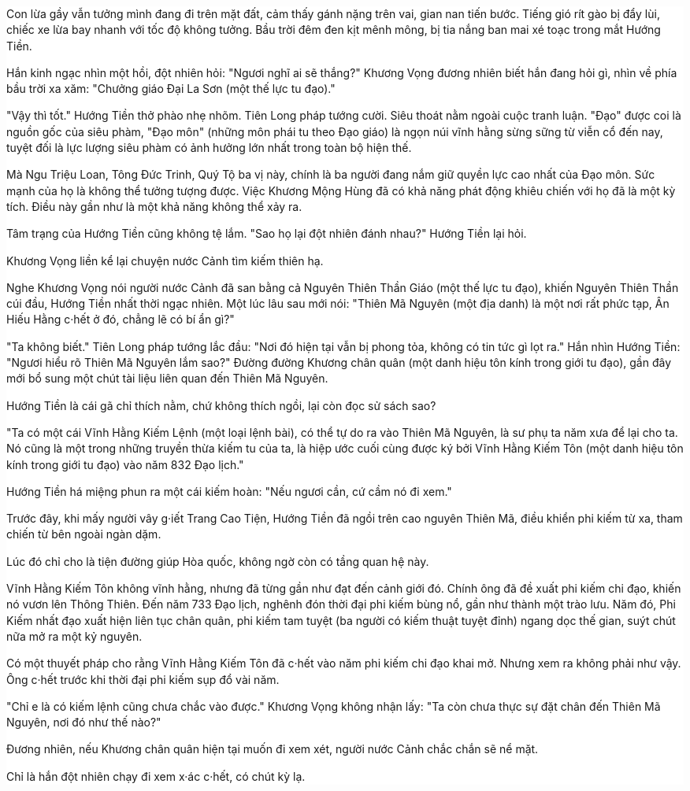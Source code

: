 Con lừa gầy vẫn tưởng mình đang đi trên mặt đất, cảm thấy gánh nặng trên vai, gian nan tiến bước. Tiếng gió rít gào bị đẩy lùi, chiếc xe lừa bay nhanh với tốc độ không tưởng. Bầu trời đêm đen kịt mênh mông, bị tia nắng ban mai xé toạc trong mắt Hướng Tiền.

Hắn kinh ngạc nhìn một hồi, đột nhiên hỏi: "Ngươi nghĩ ai sẽ thắng?" Khương Vọng đương nhiên biết hắn đang hỏi gì, nhìn về phía bầu trời xa xăm: "Chưởng giáo Đại La Sơn (một thế lực tu đạo)."

"Vậy thì tốt." Hướng Tiền thở phào nhẹ nhõm. Tiên Long pháp tướng cười. Siêu thoát nằm ngoài cuộc tranh luận. "Đạo" được coi là nguồn gốc của siêu phàm, "Đạo môn" (những môn phái tu theo Đạo giáo) là ngọn núi vĩnh hằng sừng sững từ viễn cổ đến nay, tuyệt đối là lực lượng siêu phàm có ảnh hưởng lớn nhất trong toàn bộ hiện thế.

Mà Ngu Triệu Loan, Tông Đức Trinh, Quý Tộ ba vị này, chính là ba người đang nắm giữ quyền lực cao nhất của Đạo môn. Sức mạnh của họ là không thể tưởng tượng được. Việc Khương Mộng Hùng đã có khả năng phát động khiêu chiến với họ đã là một kỳ tích. Điều này gần như là một khả năng không thể xảy ra.

Tâm trạng của Hướng Tiền cũng không tệ lắm. "Sao họ lại đột nhiên đánh nhau?" Hướng Tiền lại hỏi.

Khương Vọng liền kể lại chuyện nước Cảnh tìm kiếm thiên hạ.

Nghe Khương Vọng nói người nước Cảnh đã san bằng cả Nguyên Thiên Thần Giáo (một thế lực tu đạo), khiến Nguyên Thiên Thần cúi đầu, Hướng Tiền nhất thời ngạc nhiên. Một lúc lâu sau mới nói: "Thiên Mã Nguyên (một địa danh) là một nơi rất phức tạp, Ân Hiếu Hằng c·hết ở đó, chẳng lẽ có bí ẩn gì?"

"Ta không biết." Tiên Long pháp tướng lắc đầu: "Nơi đó hiện tại vẫn bị phong tỏa, không có tin tức gì lọt ra." Hắn nhìn Hướng Tiền: "Ngươi hiểu rõ Thiên Mã Nguyên lắm sao?" Đường đường Khương chân quân (một danh hiệu tôn kính trong giới tu đạo), gần đây mới bổ sung một chút tài liệu liên quan đến Thiên Mã Nguyên.

Hướng Tiền là cái gã chỉ thích nằm, chứ không thích ngồi, lại còn đọc sử sách sao?

"Ta có một cái Vĩnh Hằng Kiếm Lệnh (một loại lệnh bài), có thể tự do ra vào Thiên Mã Nguyên, là sư phụ ta năm xưa để lại cho ta. Nó cũng là một trong những truyền thừa kiếm tu của ta, là hiệp ước cuối cùng được ký bởi Vĩnh Hằng Kiếm Tôn (một danh hiệu tôn kính trong giới tu đạo) vào năm 832 Đạo lịch."

Hướng Tiền há miệng phun ra một cái kiếm hoàn: "Nếu ngươi cần, cứ cầm nó đi xem."

Trước đây, khi mấy người vây g·iết Trang Cao Tiện, Hướng Tiền đã ngồi trên cao nguyên Thiên Mã, điều khiển phi kiếm từ xa, tham chiến từ bên ngoài ngàn dặm.

Lúc đó chỉ cho là tiện đường giúp Hòa quốc, không ngờ còn có tầng quan hệ này.

Vĩnh Hằng Kiếm Tôn không vĩnh hằng, nhưng đã từng gần như đạt đến cảnh giới đó. Chính ông đã đề xuất phi kiếm chi đạo, khiến nó vươn lên Thông Thiên. Đến năm 733 Đạo lịch, nghênh đón thời đại phi kiếm bùng nổ, gần như thành một trào lưu. Năm đó, Phi Kiếm nhất đạo xuất hiện liên tục chân quân, phi kiếm tam tuyệt (ba người có kiếm thuật tuyệt đỉnh) ngang dọc thế gian, suýt chút nữa mở ra một kỷ nguyên.

Có một thuyết pháp cho rằng Vĩnh Hằng Kiếm Tôn đã c·hết vào năm phi kiếm chi đạo khai mở. Nhưng xem ra không phải như vậy. Ông c·hết trước khi thời đại phi kiếm sụp đổ vài năm.

"Chỉ e là có kiếm lệnh cũng chưa chắc vào được." Khương Vọng không nhận lấy: "Ta còn chưa thực sự đặt chân đến Thiên Mã Nguyên, nơi đó như thế nào?"

Đương nhiên, nếu Khương chân quân hiện tại muốn đi xem xét, người nước Cảnh chắc chắn sẽ nể mặt.

Chỉ là hắn đột nhiên chạy đi xem x·ác c·hết, có chút kỳ lạ.
